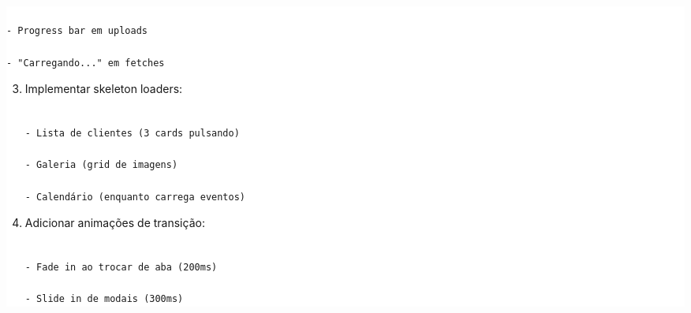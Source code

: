                                                                                                                                                                                                                                                                                                                                                                                                                                                                                                                                                                                                                                                                                                                                                                                                 - Progress bar em uploads
                                                                                                                                                                                                                                                                                                                                                                                                                                                                                                                                                                                                                                                                                                                                                                                                - "Carregando..." em fetches

3. Implementar skeleton loaders:

                                                                                                                                                                                                                                                                                                                                                                                                                                                                                                                                                                                                                                                                                                                                                                                                - Lista de clientes (3 cards pulsando)
                                                                                                                                                                                                                                                                                                                                                                                                                                                                                                                                                                                                                                                                                                                                                                                                - Galeria (grid de imagens)
                                                                                                                                                                                                                                                                                                                                                                                                                                                                                                                                                                                                                                                                                                                                                                                                - Calendário (enquanto carrega eventos)

4. Adicionar animações de transição:

                                                                                                                                                                                                                                                                                                                                                                                                                                                                                                                                                                                                                                                                                                                                                                                                - Fade in ao trocar de aba (200ms)
                                                                                                                                                                                                                                                                                                                                                                                                                                                                                                                                                                                                                                                                                                                                                                                                - Slide in de modais (300ms)